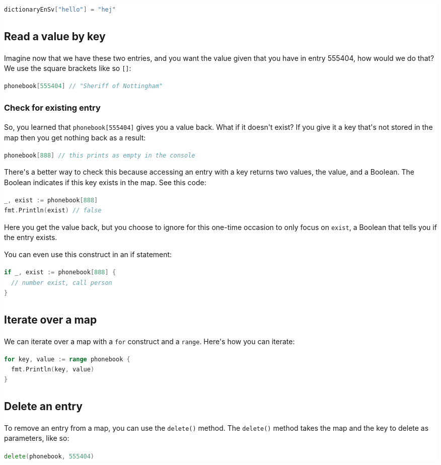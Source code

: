 ```go
dictionaryEnSv["hello"] = "hej"
```

## Read a value by key

Imagine now that we have these two entries, and you want the value given that you have in entry 555404, how would we do that? We use the square brackets like so `[]`:

```go
phonebook[555404] // "Sheriff of Nottingham"
```

### Check for existing entry

So, you learned that `phonebook[555404]` gives you a value back. What if it doesn't exist? If you give it a key that's not stored in the map then you get nothing back as a result:

```go
phonebook[888] // this prints as empty in the console
```

There's a better way to check this because accessing an entry with a key returns two values, the value, and a Boolean. The Boolean indicates if this key exists in the map. See this code:

```go
_, exist := phonebook[888]
fmt.Println(exist) // false
```

Here you get the value back, but you choose to ignore for this one-time occasion to only focus on `exist`, a Boolean that tells you if the entry exists.

You can even use this construct in an if statement:

```go
if _, exist := phonebook[888] {
  // number exist, call person
}
```

## Iterate over a map

We can iterate over a map with a `for` construct and a `range`. Here's how you can iterate:

```go
for key, value := range phonebook {
  fmt.Println(key, value)
}
```

## Delete an entry

To remove an entry from a map, you can use the `delete()` method. The `delete()` method takes the map and the key to delete as parameters, like so:

```go
delete(phonebook, 555404)
```
